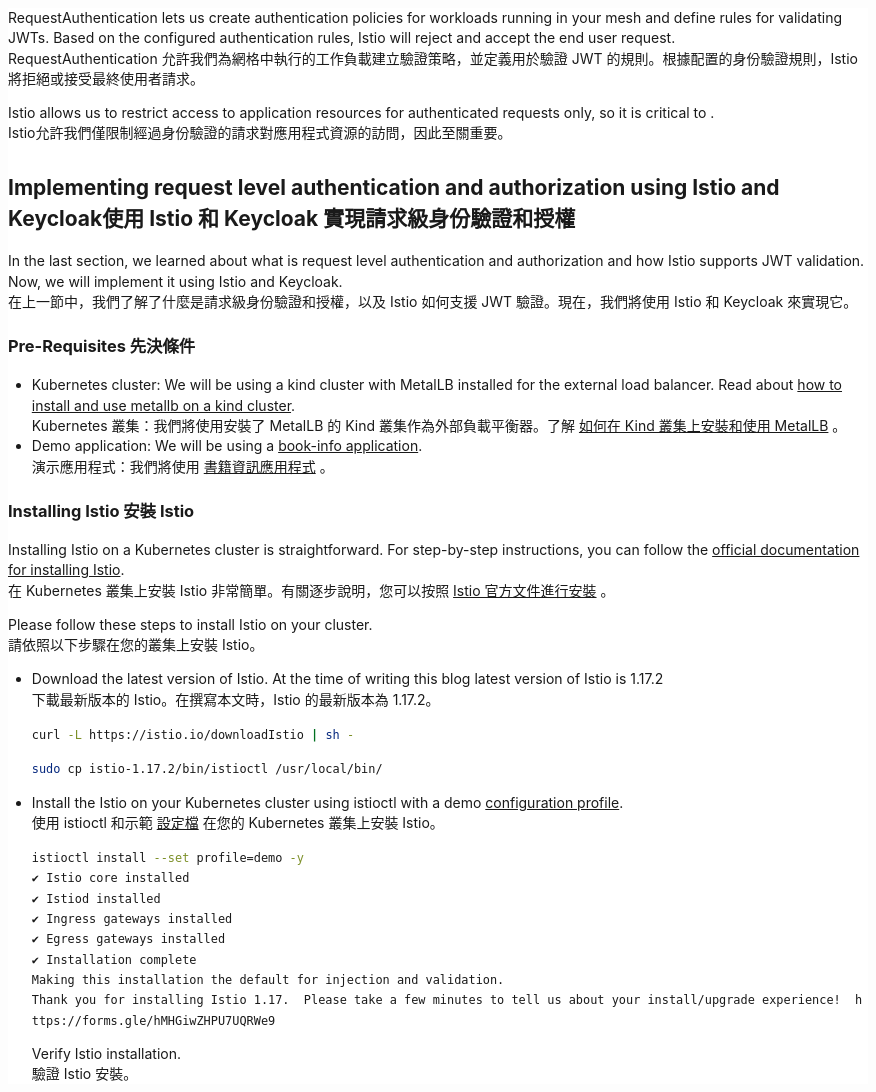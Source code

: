 RequestAuthentication lets us create authentication policies for workloads running in your mesh and define rules for validating JWTs. Based on the configured authentication rules, Istio will reject and accept the end user request.  
RequestAuthentication 允許我們為網格中執行的工作負載建立驗證策略，並定義用於驗證 JWT 的規則。根據配置的身份驗證規則，Istio 將拒絕或接受最終使用者請求。

Istio allows us to restrict access to application resources for authenticated requests only, so it is critical to .  
Istio允許我們僅限制經過身份驗證的請求對應用程式資源的訪問，因此至關重要。

## Implementing request level authentication and authorization using Istio and Keycloak使用 Istio 和 Keycloak 實現請求級身份驗證和授權

In the last section, we learned about what is request level authentication and authorization and how Istio supports JWT validation. Now, we will implement it using Istio and Keycloak.  
在上一節中，我們了解了什麼是請求級身份驗證和授權，以及 Istio 如何支援 JWT 驗證。現在，我們將使用 Istio 和 Keycloak 來實現它。

### Pre-Requisites 先決條件

- Kubernetes cluster: We will be using a kind cluster with MetalLB installed for the external load balancer. Read about [how to install and use metallb on a kind cluster](https://kind.sigs.k8s.io/docs/user/loadbalancer/).  
	Kubernetes 叢集：我們將使用安裝了 MetalLB 的 Kind 叢集作為外部負載平衡器。了解 [如何在 Kind 叢集上安裝和使用 MetalLB](https://kind.sigs.k8s.io/docs/user/loadbalancer/) 。
- Demo application: We will be using a [book-info application](https://github.com/infracloudio/istio-keycloak/tree/master).  
	演示應用程式：我們將使用 [書籍資訊應用程式](https://github.com/infracloudio/istio-keycloak/tree/master) 。

### Installing Istio 安裝 Istio

Installing Istio on a Kubernetes cluster is straightforward. For step-by-step instructions, you can follow the [official documentation for installing Istio](https://istio.io/latest/docs/setup/getting-started/).  
在 Kubernetes 叢集上安裝 Istio 非常簡單。有關逐步說明，您可以按照 [Istio 官方文件進行安裝](https://istio.io/latest/docs/setup/getting-started/) 。

Please follow these steps to install Istio on your cluster.  
請依照以下步驟在您的叢集上安裝 Istio。

- Download the latest version of Istio. At the time of writing this blog latest version of Istio is 1.17.2  
	下載最新版本的 Istio。在撰寫本文時，Istio 的最新版本為 1.17.2。
	```sh
	curl -L https://istio.io/downloadIstio | sh -
	```
	```sh
	sudo cp istio-1.17.2/bin/istioctl /usr/local/bin/
	```
- Install the Istio on your Kubernetes cluster using istioctl with a demo [configuration profile](https://istio.io/latest/docs/setup/additional-setup/config-profiles/).  
	使用 istioctl 和示範 [設定檔](https://istio.io/latest/docs/setup/additional-setup/config-profiles/) 在您的 Kubernetes 叢集上安裝 Istio。
	```sh
	istioctl install --set profile=demo -y
	✔ Istio core installed
	✔ Istiod installed
	✔ Ingress gateways installed
	✔ Egress gateways installed
	✔ Installation complete                                                                                                                                                                                    Making this installation the default for injection and validation.
	Thank you for installing Istio 1.17.  Please take a few minutes to tell us about your install/upgrade experience!  https://forms.gle/hMHGiwZHPU7UQRWe9
	```
	Verify Istio installation.  
	驗證 Istio 安裝。